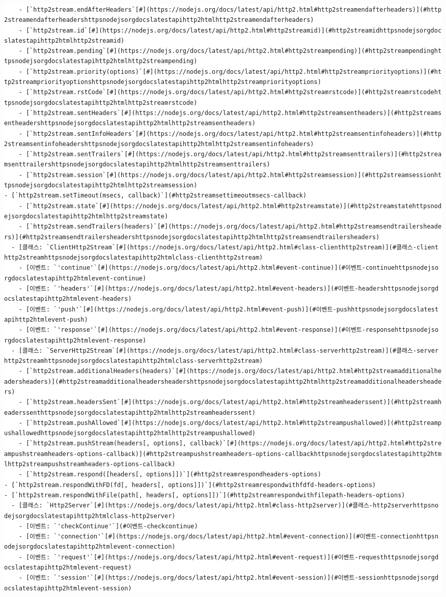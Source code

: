         - [`http2stream.endAfterHeaders`[#](https://nodejs.org/docs/latest/api/http2.html#http2streamendafterheaders)](#http2streamendafterheadershttpsnodejsorgdocslatestapihttp2htmlhttp2streamendafterheaders)
        - [`http2stream.id`[#](https://nodejs.org/docs/latest/api/http2.html#http2streamid)](#http2streamidhttpsnodejsorgdocslatestapihttp2htmlhttp2streamid)
        - [`http2stream.pending`[#](https://nodejs.org/docs/latest/api/http2.html#http2streampending)](#http2streampendinghttpsnodejsorgdocslatestapihttp2htmlhttp2streampending)
        - [`http2stream.priority(options)`[#](https://nodejs.org/docs/latest/api/http2.html#http2streampriorityoptions)](#http2streampriorityoptionshttpsnodejsorgdocslatestapihttp2htmlhttp2streampriorityoptions)
        - [`http2stream.rstCode`[#](https://nodejs.org/docs/latest/api/http2.html#http2streamrstcode)](#http2streamrstcodehttpsnodejsorgdocslatestapihttp2htmlhttp2streamrstcode)
        - [`http2stream.sentHeaders`[#](https://nodejs.org/docs/latest/api/http2.html#http2streamsentheaders)](#http2streamsentheadershttpsnodejsorgdocslatestapihttp2htmlhttp2streamsentheaders)
        - [`http2stream.sentInfoHeaders`[#](https://nodejs.org/docs/latest/api/http2.html#http2streamsentinfoheaders)](#http2streamsentinfoheadershttpsnodejsorgdocslatestapihttp2htmlhttp2streamsentinfoheaders)
        - [`http2stream.sentTrailers`[#](https://nodejs.org/docs/latest/api/http2.html#http2streamsenttrailers)](#http2streamsenttrailershttpsnodejsorgdocslatestapihttp2htmlhttp2streamsenttrailers)
        - [`http2stream.session`[#](https://nodejs.org/docs/latest/api/http2.html#http2streamsession)](#http2streamsessionhttpsnodejsorgdocslatestapihttp2htmlhttp2streamsession)
    - [`http2stream.setTimeout(msecs, callback)`](#http2streamsettimeoutmsecs-callback)
        - [`http2stream.state`[#](https://nodejs.org/docs/latest/api/http2.html#http2streamstate)](#http2streamstatehttpsnodejsorgdocslatestapihttp2htmlhttp2streamstate)
        - [`http2stream.sendTrailers(headers)`[#](https://nodejs.org/docs/latest/api/http2.html#http2streamsendtrailersheaders)](#http2streamsendtrailersheadershttpsnodejsorgdocslatestapihttp2htmlhttp2streamsendtrailersheaders)
      - [클래스: `ClientHttp2Stream`[#](https://nodejs.org/docs/latest/api/http2.html#class-clienthttp2stream)](#클래스-clienthttp2streamhttpsnodejsorgdocslatestapihttp2htmlclass-clienthttp2stream)
        - [이벤트: `'continue'`[#](https://nodejs.org/docs/latest/api/http2.html#event-continue)](#이벤트-continuehttpsnodejsorgdocslatestapihttp2htmlevent-continue)
        - [이벤트: `'headers'`[#](https://nodejs.org/docs/latest/api/http2.html#event-headers)](#이벤트-headershttpsnodejsorgdocslatestapihttp2htmlevent-headers)
        - [이벤트: `'push'`[#](https://nodejs.org/docs/latest/api/http2.html#event-push)](#이벤트-pushhttpsnodejsorgdocslatestapihttp2htmlevent-push)
        - [이벤트: `'response'`[#](https://nodejs.org/docs/latest/api/http2.html#event-response)](#이벤트-responsehttpsnodejsorgdocslatestapihttp2htmlevent-response)
      - [클래스: `ServerHttp2Stream`[#](https://nodejs.org/docs/latest/api/http2.html#class-serverhttp2stream)](#클래스-serverhttp2streamhttpsnodejsorgdocslatestapihttp2htmlclass-serverhttp2stream)
        - [`http2stream.additionalHeaders(headers)`[#](https://nodejs.org/docs/latest/api/http2.html#http2streamadditionalheadersheaders)](#http2streamadditionalheadersheadershttpsnodejsorgdocslatestapihttp2htmlhttp2streamadditionalheadersheaders)
        - [`http2stream.headersSent`[#](https://nodejs.org/docs/latest/api/http2.html#http2streamheaderssent)](#http2streamheaderssenthttpsnodejsorgdocslatestapihttp2htmlhttp2streamheaderssent)
        - [`http2stream.pushAllowed`[#](https://nodejs.org/docs/latest/api/http2.html#http2streampushallowed)](#http2streampushallowedhttpsnodejsorgdocslatestapihttp2htmlhttp2streampushallowed)
        - [`http2stream.pushStream(headers[, options], callback)`[#](https://nodejs.org/docs/latest/api/http2.html#http2streampushstreamheaders-options-callback)](#http2streampushstreamheaders-options-callbackhttpsnodejsorgdocslatestapihttp2htmlhttp2streampushstreamheaders-options-callback)
        - [`http2stream.respond([headers[, options]])`](#http2streamrespondheaders-options)
    - [`http2stream.respondWithFD(fd[, headers[, options]])`](#http2streamrespondwithfdfd-headers-options)
    - [`http2stream.respondWithFile(path[, headers[, options]])`](#http2streamrespondwithfilepath-headers-options)
      - [클래스: `Http2Server`[#](https://nodejs.org/docs/latest/api/http2.html#class-http2server)](#클래스-http2serverhttpsnodejsorgdocslatestapihttp2htmlclass-http2server)
        - [이벤트: `'checkContinue'`](#이벤트-checkcontinue)
        - [이벤트: `'connection'`[#](https://nodejs.org/docs/latest/api/http2.html#event-connection)](#이벤트-connectionhttpsnodejsorgdocslatestapihttp2htmlevent-connection)
        - [이벤트: `'request'`[#](https://nodejs.org/docs/latest/api/http2.html#event-request)](#이벤트-requesthttpsnodejsorgdocslatestapihttp2htmlevent-request)
        - [이벤트: `'session'`[#](https://nodejs.org/docs/latest/api/http2.html#event-session)](#이벤트-sessionhttpsnodejsorgdocslatestapihttp2htmlevent-session)